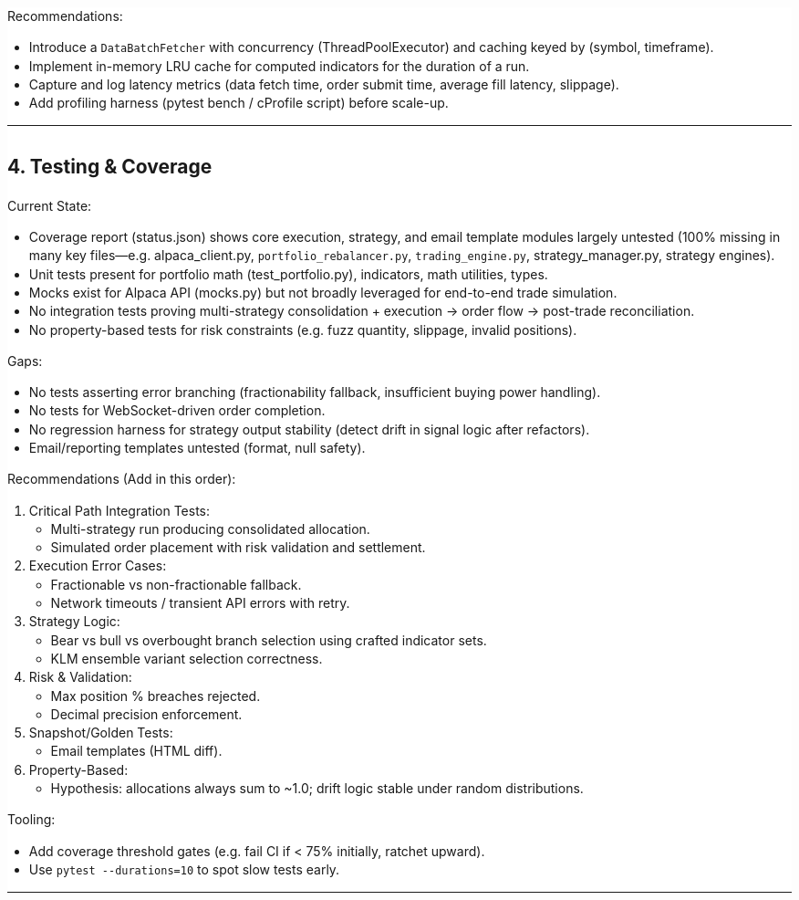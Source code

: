 Recommendations:
- Introduce a `DataBatchFetcher` with concurrency (ThreadPoolExecutor) and caching keyed by (symbol, timeframe).
- Implement in-memory LRU cache for computed indicators for the duration of a run.
- Capture and log latency metrics (data fetch time, order submit time, average fill latency, slippage).
- Add profiling harness (pytest bench / cProfile script) before scale-up.

---

## 4. Testing & Coverage

Current State:
- Coverage report (status.json) shows core execution, strategy, and email template modules largely untested (100% missing in many key files—e.g. alpaca_client.py, `portfolio_rebalancer.py`, `trading_engine.py`, strategy_manager.py, strategy engines).
- Unit tests present for portfolio math (test_portfolio.py), indicators, math utilities, types.
- Mocks exist for Alpaca API (mocks.py) but not broadly leveraged for end-to-end trade simulation.
- No integration tests proving multi-strategy consolidation + execution → order flow → post-trade reconciliation.
- No property-based tests for risk constraints (e.g. fuzz quantity, slippage, invalid positions).

Gaps:
- No tests asserting error branching (fractionability fallback, insufficient buying power handling).
- No tests for WebSocket-driven order completion.
- No regression harness for strategy output stability (detect drift in signal logic after refactors).
- Email/reporting templates untested (format, null safety).

Recommendations (Add in this order):
1. Critical Path Integration Tests:
   - Multi-strategy run producing consolidated allocation.
   - Simulated order placement with risk validation and settlement.
2. Execution Error Cases:
   - Fractionable vs non-fractionable fallback.
   - Network timeouts / transient API errors with retry.
3. Strategy Logic:
   - Bear vs bull vs overbought branch selection using crafted indicator sets.
   - KLM ensemble variant selection correctness.
4. Risk & Validation:
   - Max position % breaches rejected.
   - Decimal precision enforcement.
5. Snapshot/Golden Tests:
   - Email templates (HTML diff).
6. Property-Based:
   - Hypothesis: allocations always sum to ~1.0; drift logic stable under random distributions.

Tooling:
- Add coverage threshold gates (e.g. fail CI if < 75% initially, ratchet upward).
- Use `pytest --durations=10` to spot slow tests early.

---
